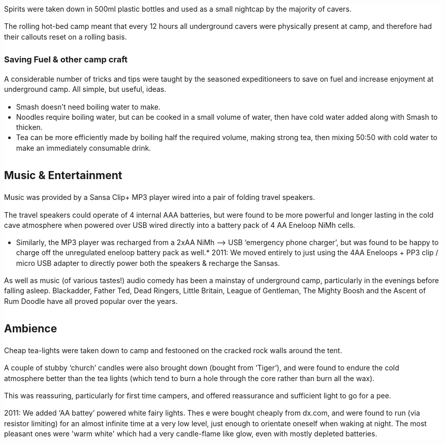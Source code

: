Spirits were taken down in 500ml plastic bottles and used as a small nightcap by the majority of cavers. 

The rolling hot-bed camp meant that every 12 hours all underground cavers were physically present at camp, and therefore had their callouts reset on a rolling basis.

### Saving Fuel &amp; other camp craft

A considerable number of tricks and tips were taught by the seasoned expeditioneers to save on fuel and increase enjoyment at underground camp. 
All simple, but useful, ideas.

* Smash doesn’t need boiling water to make.</li>
* Noodles require boiling water, but can be cooked in a small volume of water, then have cold water added along with Smash to thicken.</li>
* Tea can be more efficiently made by boiling half the required volume, making strong tea, then mixing 50:50 with cold water to make an immediately consumable drink.

## Music &amp; Entertainment

Music was provided by a Sansa Clip+ MP3 player wired into a pair of folding travel speakers. 

The travel speakers could operate of 4 internal AAA batteries, but were found to be more powerful and longer lasting in the cold cave atmosphere when powered over USB wired directly into a battery pack of 4 AA Eneloop NiMh cells.

* Similarly, the MP3 player was recharged from a 2xAA NiMh —&gt; USB ‘emergency phone charger’, but was found to be happy to charge off the unregulated eneloop battery pack as well.* 
2011: We moved entirely to just using the 4AA Eneloops + PP3 clip / micro USB adapter to directly power both the speakers &amp; recharge the Sansas.

As well as music (of various tastes!) audio comedy has been a mainstay of underground camp, particularly in the evenings before falling asleep. 
Blackadder, Father Ted, Dead Ringers, Little Britain, League of Gentleman, The Mighty Boosh and the Ascent of Rum Doodle have all proved popular over
the years.

## Ambience

Cheap tea-lights were taken down to camp and festooned on the cracked rock walls around the tent. 

A couple of stubby ‘church’ candles were also brought down (bought from ‘Tiger’), and were found to endure the cold atmosphere better than the tea lights (which tend to burn a hole through the core rather than burn all the wax). 

This was reassuring, particularly for first time campers, and offered reassurance and sufficient light to go for a pee.

2011: We added ‘AA battey’ powered white fairy lights. 
Thes
e were bought cheaply from dx.com, and were found to run (via resistor limiting) for an almost infinite time at a very low level, just enough to orientate oneself when waking at night. 
The most pleasant ones were 'warm white' which had a very candle-flame like glow, even with mostly depleted batteries.
